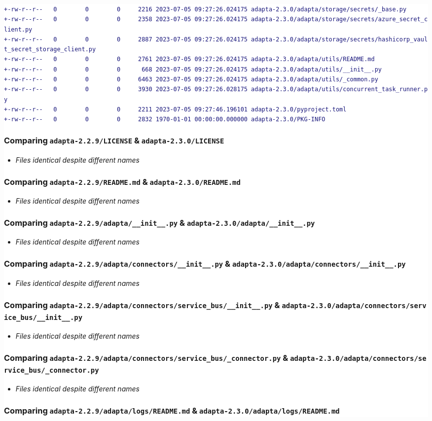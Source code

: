 ```diff
+-rw-r--r--   0        0        0     2216 2023-07-05 09:27:26.024175 adapta-2.3.0/adapta/storage/secrets/_base.py
+-rw-r--r--   0        0        0     2358 2023-07-05 09:27:26.024175 adapta-2.3.0/adapta/storage/secrets/azure_secret_client.py
+-rw-r--r--   0        0        0     2887 2023-07-05 09:27:26.024175 adapta-2.3.0/adapta/storage/secrets/hashicorp_vault_secret_storage_client.py
+-rw-r--r--   0        0        0     2761 2023-07-05 09:27:26.024175 adapta-2.3.0/adapta/utils/README.md
+-rw-r--r--   0        0        0      668 2023-07-05 09:27:26.024175 adapta-2.3.0/adapta/utils/__init__.py
+-rw-r--r--   0        0        0     6463 2023-07-05 09:27:26.024175 adapta-2.3.0/adapta/utils/_common.py
+-rw-r--r--   0        0        0     3930 2023-07-05 09:27:26.028175 adapta-2.3.0/adapta/utils/concurrent_task_runner.py
+-rw-r--r--   0        0        0     2211 2023-07-05 09:27:46.196101 adapta-2.3.0/pyproject.toml
+-rw-r--r--   0        0        0     2832 1970-01-01 00:00:00.000000 adapta-2.3.0/PKG-INFO
```

### Comparing `adapta-2.2.9/LICENSE` & `adapta-2.3.0/LICENSE`

 * *Files identical despite different names*

### Comparing `adapta-2.2.9/README.md` & `adapta-2.3.0/README.md`

 * *Files identical despite different names*

### Comparing `adapta-2.2.9/adapta/__init__.py` & `adapta-2.3.0/adapta/__init__.py`

 * *Files identical despite different names*

### Comparing `adapta-2.2.9/adapta/connectors/__init__.py` & `adapta-2.3.0/adapta/connectors/__init__.py`

 * *Files identical despite different names*

### Comparing `adapta-2.2.9/adapta/connectors/service_bus/__init__.py` & `adapta-2.3.0/adapta/connectors/service_bus/__init__.py`

 * *Files identical despite different names*

### Comparing `adapta-2.2.9/adapta/connectors/service_bus/_connector.py` & `adapta-2.3.0/adapta/connectors/service_bus/_connector.py`

 * *Files identical despite different names*

### Comparing `adapta-2.2.9/adapta/logs/README.md` & `adapta-2.3.0/adapta/logs/README.md`
